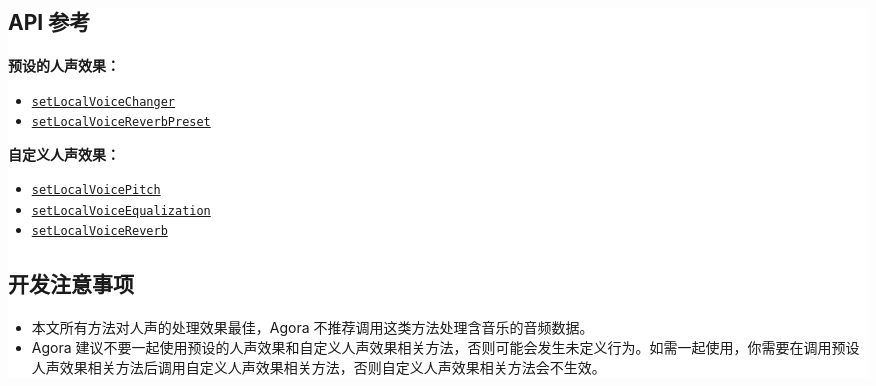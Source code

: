 ## API 参考

**预设的人声效果：**
- [`setLocalVoiceChanger`](./API%20Reference/java/classio_1_1agora_1_1rtc_1_1_rtc_engine.html#ade6883c7878b7a596d5b2563462597dd)
- [`setLocalVoiceReverbPreset`](./API%20Reference/java/classio_1_1agora_1_1rtc_1_1_rtc_engine.html#a10dd25bc8e129512cd6727133b7fc42f)

**自定义人声效果：**
- [`setLocalVoicePitch`](./API%20Reference/java/classio_1_1agora_1_1rtc_1_1_rtc_engine.html#a41b525f9cbf2911594bcda9b20a728c9)
- [`setLocalVoiceEqualization`](./API%20Reference/java/classio_1_1agora_1_1rtc_1_1_rtc_engine.html#a9e3aa79f0d6d8f2ea81907543506d960)
- [`setLocalVoiceReverb`](./API%20Reference/java/classio_1_1agora_1_1rtc_1_1_rtc_engine.html#a4afc32ba68e997e90ba3f128317827fa)

## 开发注意事项

- 本文所有方法对人声的处理效果最佳，Agora 不推荐调用这类方法处理含音乐的音频数据。
- Agora 建议不要一起使用预设的人声效果和自定义人声效果相关方法，否则可能会发生未定义行为。如需一起使用，你需要在调用预设人声效果相关方法后调用自定义人声效果相关方法，否则自定义人声效果相关方法会不生效。